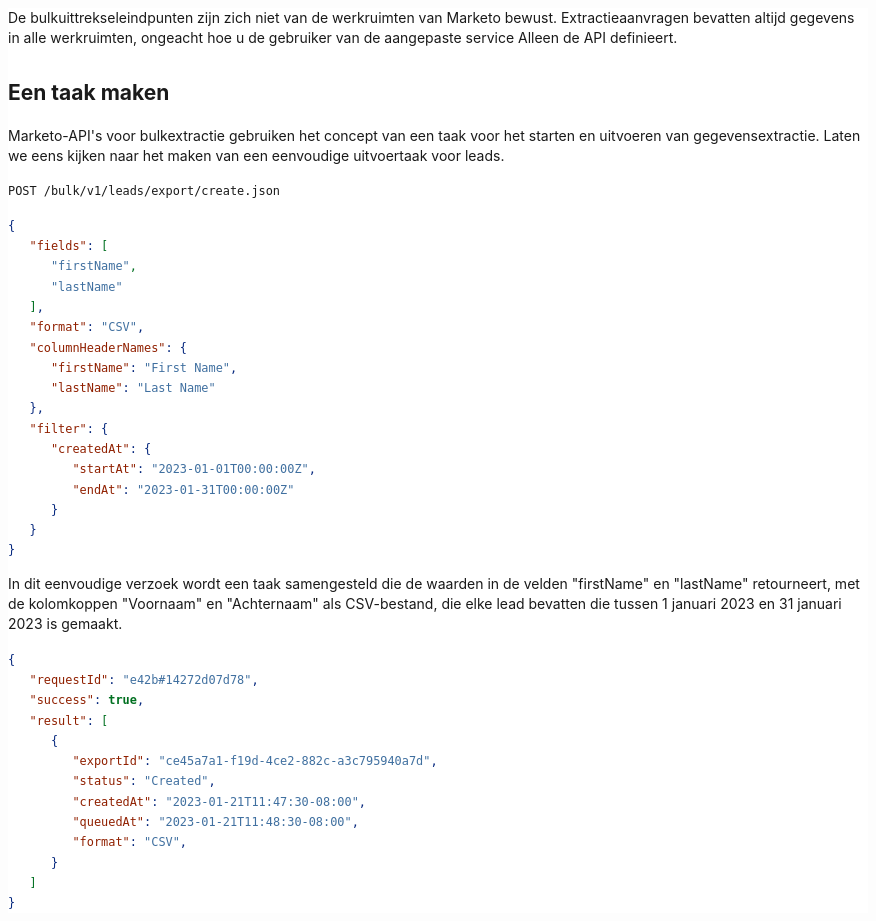 De bulkuittrekseleindpunten zijn zich niet van de werkruimten van Marketo bewust. Extractieaanvragen bevatten altijd gegevens in alle werkruimten, ongeacht hoe u de gebruiker van de aangepaste service Alleen de API definieert.

## Een taak maken

Marketo-API&#39;s voor bulkextractie gebruiken het concept van een taak voor het starten en uitvoeren van gegevensextractie. Laten we eens kijken naar het maken van een eenvoudige uitvoertaak voor leads.

```
POST /bulk/v1/leads/export/create.json
```

```json
{
   "fields": [
      "firstName",
      "lastName"
   ],
   "format": "CSV",
   "columnHeaderNames": {
      "firstName": "First Name",
      "lastName": "Last Name"
   },
   "filter": {
      "createdAt": {
         "startAt": "2023-01-01T00:00:00Z",
         "endAt": "2023-01-31T00:00:00Z"
      }
   }
}
```

In dit eenvoudige verzoek wordt een taak samengesteld die de waarden in de velden &quot;firstName&quot; en &quot;lastName&quot; retourneert, met de kolomkoppen &quot;Voornaam&quot; en &quot;Achternaam&quot; als CSV-bestand, die elke lead bevatten die tussen 1 januari 2023 en 31 januari 2023 is gemaakt.

```json
{
   "requestId": "e42b#14272d07d78",
   "success": true,
   "result": [
      {
         "exportId": "ce45a7a1-f19d-4ce2-882c-a3c795940a7d",
         "status": "Created",
         "createdAt": "2023-01-21T11:47:30-08:00",
         "queuedAt": "2023-01-21T11:48:30-08:00",
         "format": "CSV",
      }
   ]
}
```
